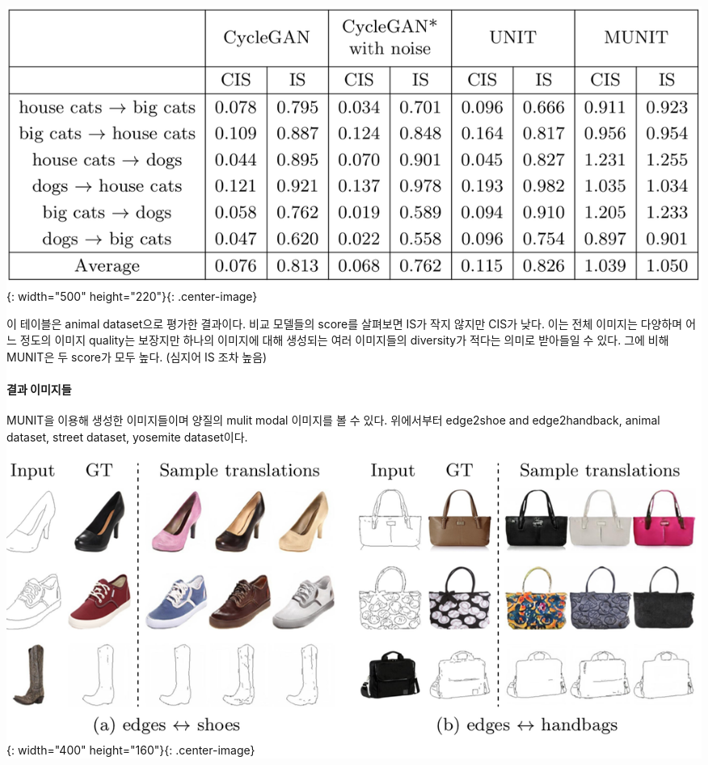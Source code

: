 ![tabel2](./../images/2019-10-02/table2.png){: width="500" height="220"}{: .center-image}

이 테이블은 animal dataset으로 평가한 결과이다. 비교 모델들의 score를 살펴보면 IS가 작지 않지만 CIS가 낮다. 이는 전체 이미지는 다양하며 어느 정도의 이미지 quality는 보장지만 하나의 이미지에 대해 생성되는 여러 이미지들의 diversity가 적다는 의미로 받아들일 수 있다. 그에 비해 MUNIT은 두 score가 모두 높다. (심지어 IS 조차 높음)


#### 결과 이미지들 

MUNIT을 이용해 생성한 이미지들이며 양질의 mulit modal 이미지를 볼 수 있다. 위에서부터 edge2shoe and edge2handback, animal dataset, street dataset, yosemite dataset이다. 

![D_sNh](./../images/2019-10-02/D_sNh.png){: width="400" height="160"}{: .center-image}
